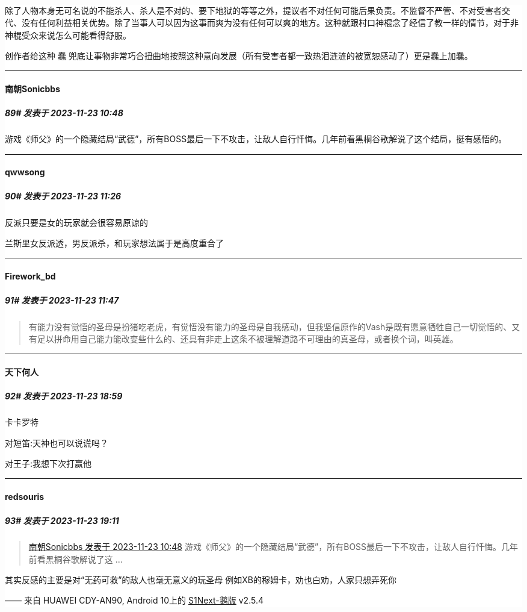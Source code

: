 除了人物本身无可名说的不能杀人、杀人是不对的、要下地狱的等等之外，提议者不对任何可能后果负责。不监督不严管、不对受害者交代、没有任何利益相关优势。除了当事人可以因为这事而爽为没有任何可以爽的地方。这种就跟村口神棍念了经信了教一样的情节，对于非神棍受众来说怎么可能看得舒服。

创作者给这种 蠢 兜底让事物非常巧合扭曲地按照这种意向发展（所有受害者都一致热泪涟涟的被宽恕感动了）更是蠢上加蠢。


*****

####  南朝Sonicbbs  
##### 89#       发表于 2023-11-23 10:48

游戏《师父》的一个隐藏结局“武德”，所有BOSS最后一下不攻击，让敌人自行忏悔。几年前看黑桐谷歌解说了这个结局，挺有感悟的。


*****

####  qwwsong  
##### 90#       发表于 2023-11-23 11:26

反派只要是女的玩家就会很容易原谅的

兰斯里女反派透，男反派杀，和玩家想法属于是高度重合了


*****

####  Firework_bd  
##### 91#       发表于 2023-11-23 11:47

<blockquote>有能力没有觉悟的圣母是扮猪吃老虎，有觉悟没有能力的圣母是自我感动，但我坚信原作的​Vas​h是既有愿意牺牲自己一切觉悟的、又有足以拼命用自己能力能改变些什么的、还具有非走上这条不被理解道路不可理由的真圣母，或者换个词，叫英雄。</blockquote>


*****

####  天下何人  
##### 92#       发表于 2023-11-23 18:59

卡卡罗特

对短笛:天神也可以说谎吗？

对王子:我想下次打赢他


*****

####  redsouris  
##### 93#       发表于 2023-11-23 19:11

<blockquote><a href="httphttps://bbs.saraba1st.com/2b/forum.php?mod=redirect&amp;goto=findpost&amp;pid=63116906&amp;ptid=2160614" target="_blank">南朝Sonicbbs 发表于 2023-11-23 10:48</a>
游戏《师父》的一个隐藏结局“武德”，所有BOSS最后一下不攻击，让敌人自行忏悔。几年前看黑桐谷歌解说了这 ...</blockquote>
其实反感的主要是对“无药可救”的敌人也毫无意义的玩圣母
例如XB的穆姆卡，劝也白劝，人家只想弄死你

—— 来自 HUAWEI CDY-AN90, Android 10上的 [S1Next-鹅版](https://github.com/ykrank/S1-Next/releases) v2.5.4
